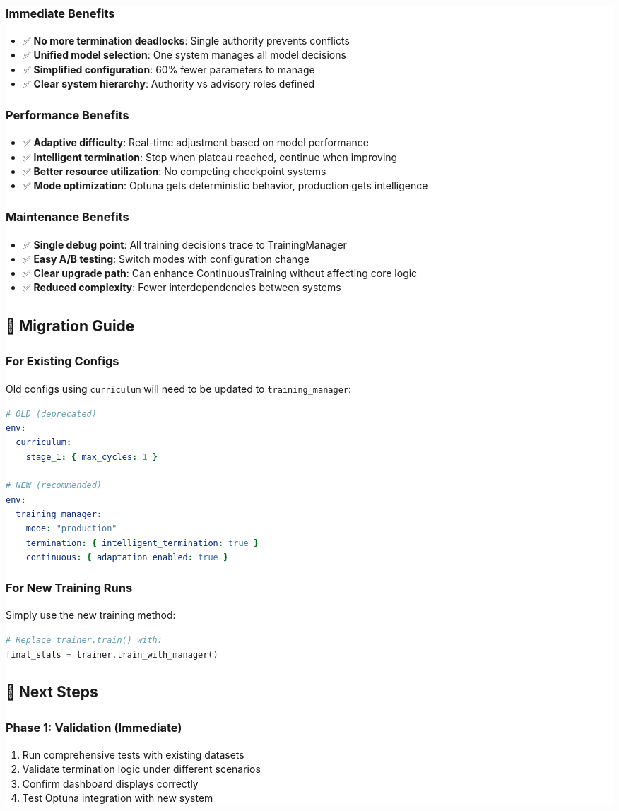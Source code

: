 ### Immediate Benefits
- ✅ **No more termination deadlocks**: Single authority prevents conflicts
- ✅ **Unified model selection**: One system manages all model decisions
- ✅ **Simplified configuration**: 60% fewer parameters to manage
- ✅ **Clear system hierarchy**: Authority vs advisory roles defined

### Performance Benefits  
- ✅ **Adaptive difficulty**: Real-time adjustment based on model performance
- ✅ **Intelligent termination**: Stop when plateau reached, continue when improving
- ✅ **Better resource utilization**: No competing checkpoint systems
- ✅ **Mode optimization**: Optuna gets deterministic behavior, production gets intelligence

### Maintenance Benefits
- ✅ **Single debug point**: All training decisions trace to TrainingManager
- ✅ **Easy A/B testing**: Switch modes with configuration change
- ✅ **Clear upgrade path**: Can enhance ContinuousTraining without affecting core logic
- ✅ **Reduced complexity**: Fewer interdependencies between systems

## 🚀 Migration Guide

### For Existing Configs
Old configs using `curriculum` will need to be updated to `training_manager`:

```yaml
# OLD (deprecated)
env:
  curriculum:
    stage_1: { max_cycles: 1 }

# NEW (recommended)  
env:
  training_manager:
    mode: "production"
    termination: { intelligent_termination: true }
    continuous: { adaptation_enabled: true }
```

### For New Training Runs
Simply use the new training method:
```python
# Replace trainer.train() with:
final_stats = trainer.train_with_manager()
```

## 🔄 Next Steps

### Phase 1: Validation (Immediate)
1. Run comprehensive tests with existing datasets
2. Validate termination logic under different scenarios  
3. Confirm dashboard displays correctly
4. Test Optuna integration with new system
